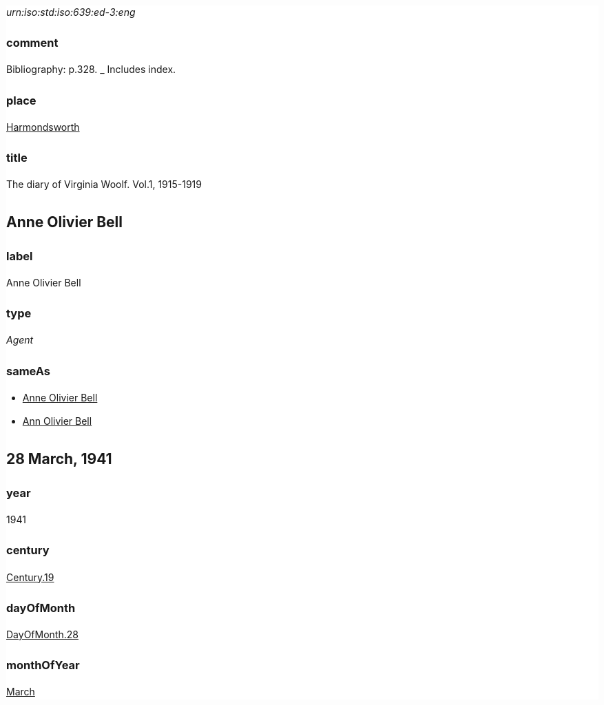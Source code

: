 *urn:iso:std:iso:639:ed-3:eng*

### comment


Bibliography: p.328. _ Includes index.

### place


[Harmondsworth](#Harmondsworth)

### title


The diary of Virginia Woolf. Vol.1, 1915-1919

## Anne Olivier Bell

### label


Anne Olivier Bell

### type


*Agent*

### sameAs

 - [Anne Olivier Bell](#Anne-Olivier-Bell)

 - [Ann Olivier Bell](#Ann-Olivier-Bell)

## 28 March, 1941

### year


1941

### century


[Century.19](#Century.19)

### dayOfMonth


[DayOfMonth.28](#DayOfMonth.28)

### monthOfYear


[March](#March)
